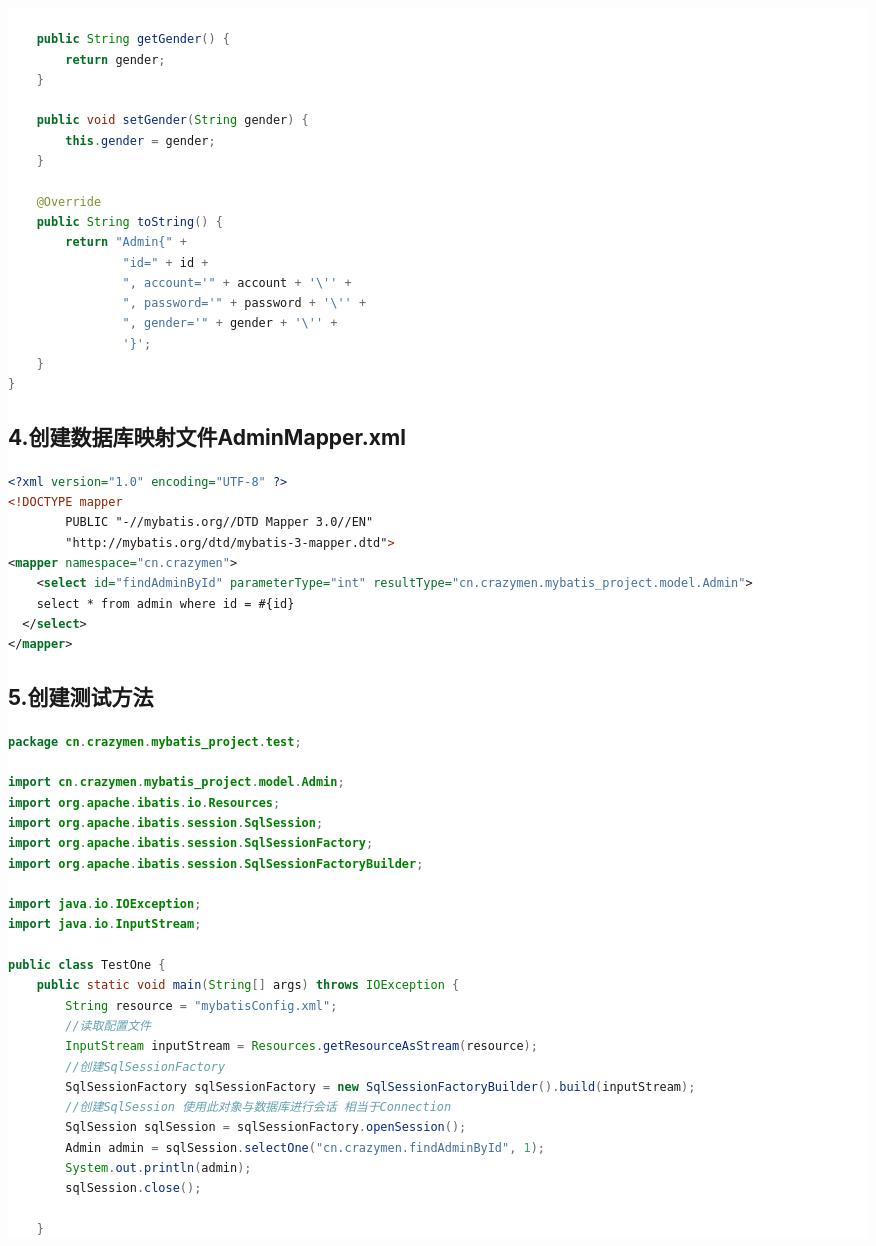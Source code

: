 ```java

    public String getGender() {
        return gender;
    }

    public void setGender(String gender) {
        this.gender = gender;
    }

    @Override
    public String toString() {
        return "Admin{" +
                "id=" + id +
                ", account='" + account + '\'' +
                ", password='" + password + '\'' +
                ", gender='" + gender + '\'' +
                '}';
    }
}

```
## 4.创建数据库映射文件AdminMapper.xml
```xml
<?xml version="1.0" encoding="UTF-8" ?>
<!DOCTYPE mapper
        PUBLIC "-//mybatis.org//DTD Mapper 3.0//EN"
        "http://mybatis.org/dtd/mybatis-3-mapper.dtd">
<mapper namespace="cn.crazymen">
    <select id="findAdminById" parameterType="int" resultType="cn.crazymen.mybatis_project.model.Admin">
    select * from admin where id = #{id}
  </select>
</mapper>
```
## 5.创建测试方法
```java
package cn.crazymen.mybatis_project.test;

import cn.crazymen.mybatis_project.model.Admin;
import org.apache.ibatis.io.Resources;
import org.apache.ibatis.session.SqlSession;
import org.apache.ibatis.session.SqlSessionFactory;
import org.apache.ibatis.session.SqlSessionFactoryBuilder;

import java.io.IOException;
import java.io.InputStream;

public class TestOne {
    public static void main(String[] args) throws IOException {
        String resource = "mybatisConfig.xml";
        //读取配置文件
        InputStream inputStream = Resources.getResourceAsStream(resource);
        //创建SqlSessionFactory
        SqlSessionFactory sqlSessionFactory = new SqlSessionFactoryBuilder().build(inputStream);
        //创建SqlSession 使用此对象与数据库进行会话 相当于Connection
        SqlSession sqlSession = sqlSessionFactory.openSession();
        Admin admin = sqlSession.selectOne("cn.crazymen.findAdminById", 1);
        System.out.println(admin);
        sqlSession.close();

    }
```